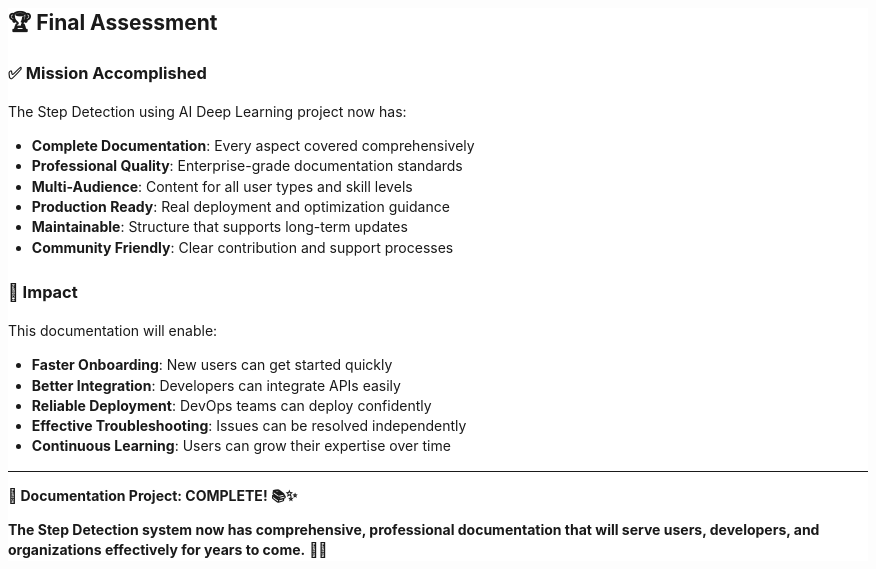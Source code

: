 ## 🏆 Final Assessment

### ✅ Mission Accomplished

The Step Detection using AI Deep Learning project now has:

- **Complete Documentation**: Every aspect covered comprehensively
- **Professional Quality**: Enterprise-grade documentation standards
- **Multi-Audience**: Content for all user types and skill levels
- **Production Ready**: Real deployment and optimization guidance
- **Maintainable**: Structure that supports long-term updates
- **Community Friendly**: Clear contribution and support processes

### 🎯 Impact

This documentation will enable:

- **Faster Onboarding**: New users can get started quickly
- **Better Integration**: Developers can integrate APIs easily
- **Reliable Deployment**: DevOps teams can deploy confidently
- **Effective Troubleshooting**: Issues can be resolved independently
- **Continuous Learning**: Users can grow their expertise over time

---

**🎉 Documentation Project: COMPLETE! 📚✨**

**The Step Detection system now has comprehensive, professional documentation that will serve users, developers, and organizations effectively for years to come.** 🚀🎯
